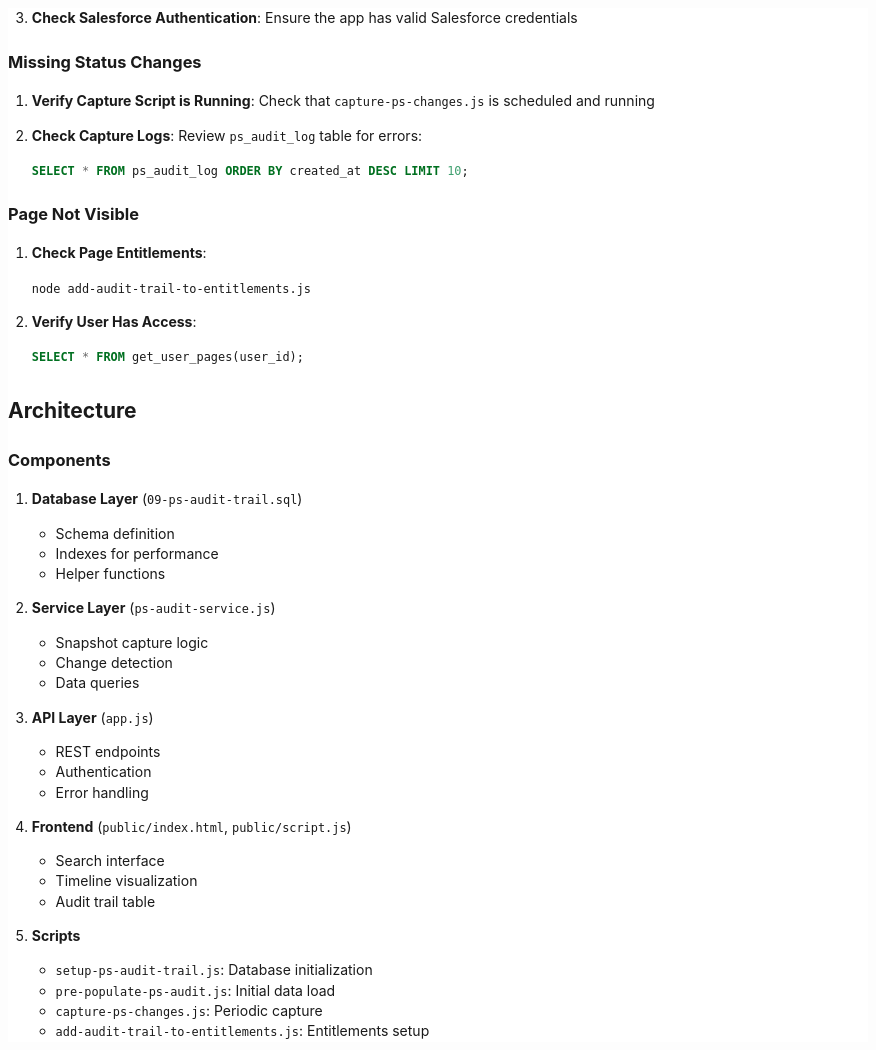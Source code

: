 3. **Check Salesforce Authentication**:
   Ensure the app has valid Salesforce credentials

### Missing Status Changes

1. **Verify Capture Script is Running**:
   Check that `capture-ps-changes.js` is scheduled and running

2. **Check Capture Logs**:
   Review `ps_audit_log` table for errors:
   ```sql
   SELECT * FROM ps_audit_log ORDER BY created_at DESC LIMIT 10;
   ```

### Page Not Visible

1. **Check Page Entitlements**:
   ```bash
   node add-audit-trail-to-entitlements.js
   ```

2. **Verify User Has Access**:
   ```sql
   SELECT * FROM get_user_pages(user_id);
   ```

## Architecture

### Components

1. **Database Layer** (`09-ps-audit-trail.sql`)
   - Schema definition
   - Indexes for performance
   - Helper functions

2. **Service Layer** (`ps-audit-service.js`)
   - Snapshot capture logic
   - Change detection
   - Data queries

3. **API Layer** (`app.js`)
   - REST endpoints
   - Authentication
   - Error handling

4. **Frontend** (`public/index.html`, `public/script.js`)
   - Search interface
   - Timeline visualization
   - Audit trail table

5. **Scripts**
   - `setup-ps-audit-trail.js`: Database initialization
   - `pre-populate-ps-audit.js`: Initial data load
   - `capture-ps-changes.js`: Periodic capture
   - `add-audit-trail-to-entitlements.js`: Entitlements setup
